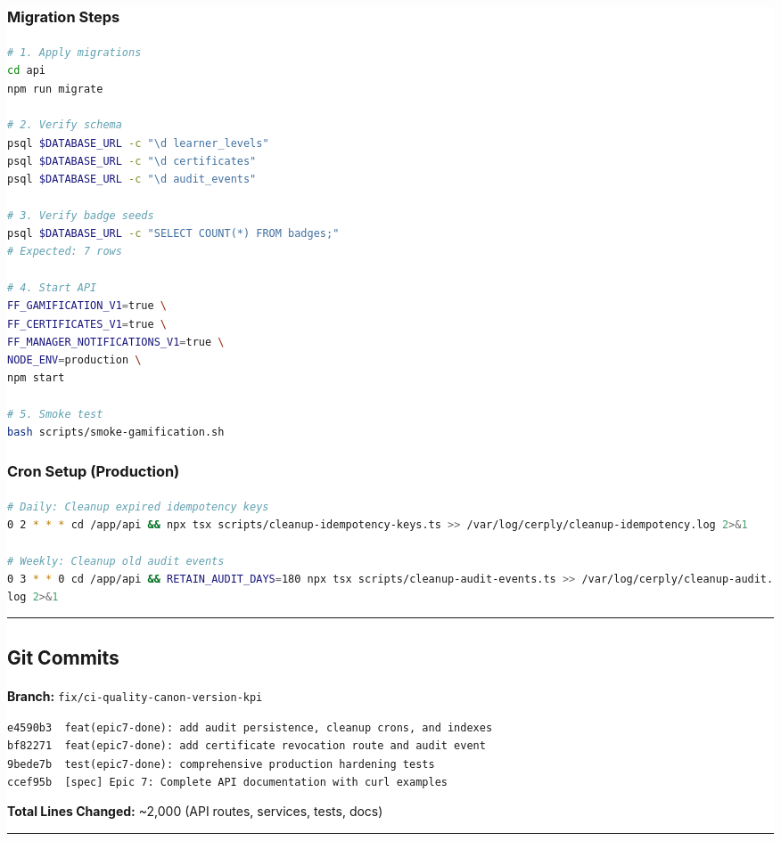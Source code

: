 ### Migration Steps
```bash
# 1. Apply migrations
cd api
npm run migrate

# 2. Verify schema
psql $DATABASE_URL -c "\d learner_levels"
psql $DATABASE_URL -c "\d certificates"
psql $DATABASE_URL -c "\d audit_events"

# 3. Verify badge seeds
psql $DATABASE_URL -c "SELECT COUNT(*) FROM badges;"
# Expected: 7 rows

# 4. Start API
FF_GAMIFICATION_V1=true \
FF_CERTIFICATES_V1=true \
FF_MANAGER_NOTIFICATIONS_V1=true \
NODE_ENV=production \
npm start

# 5. Smoke test
bash scripts/smoke-gamification.sh
```

### Cron Setup (Production)
```bash
# Daily: Cleanup expired idempotency keys
0 2 * * * cd /app/api && npx tsx scripts/cleanup-idempotency-keys.ts >> /var/log/cerply/cleanup-idempotency.log 2>&1

# Weekly: Cleanup old audit events
0 3 * * 0 cd /app/api && RETAIN_AUDIT_DAYS=180 npx tsx scripts/cleanup-audit-events.ts >> /var/log/cerply/cleanup-audit.log 2>&1
```

---

## Git Commits

**Branch:** `fix/ci-quality-canon-version-kpi`

```
e4590b3  feat(epic7-done): add audit persistence, cleanup crons, and indexes
bf82271  feat(epic7-done): add certificate revocation route and audit event
9bede7b  test(epic7-done): comprehensive production hardening tests
ccef95b  [spec] Epic 7: Complete API documentation with curl examples
```

**Total Lines Changed:** ~2,000 (API routes, services, tests, docs)

---
